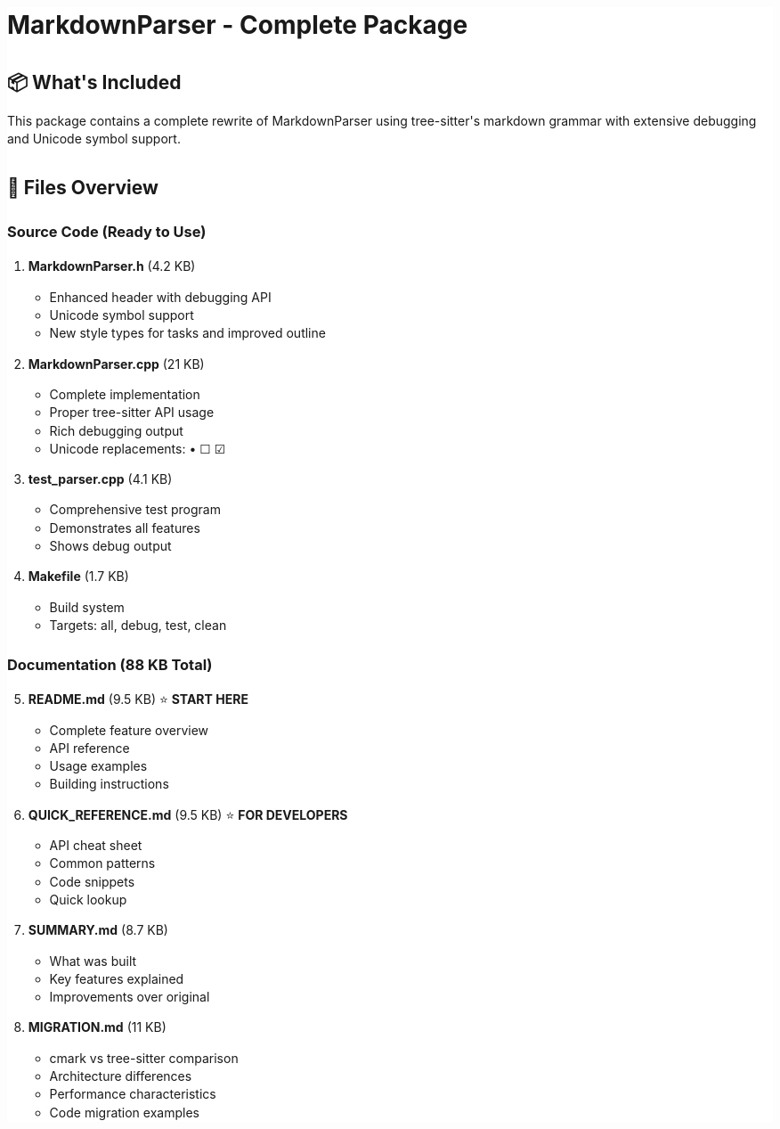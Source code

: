 # MarkdownParser - Complete Package

## 📦 What's Included

This package contains a complete rewrite of MarkdownParser using tree-sitter's markdown grammar with extensive debugging and Unicode symbol support.

## 📁 Files Overview

### Source Code (Ready to Use)

1. **MarkdownParser.h** (4.2 KB)
   - Enhanced header with debugging API
   - Unicode symbol support
   - New style types for tasks and improved outline
   
2. **MarkdownParser.cpp** (21 KB)
   - Complete implementation
   - Proper tree-sitter API usage
   - Rich debugging output
   - Unicode replacements: • ☐ ☑
   
3. **test_parser.cpp** (4.1 KB)
   - Comprehensive test program
   - Demonstrates all features
   - Shows debug output
   
4. **Makefile** (1.7 KB)
   - Build system
   - Targets: all, debug, test, clean

### Documentation (88 KB Total)

5. **README.md** (9.5 KB) ⭐ **START HERE**
   - Complete feature overview
   - API reference
   - Usage examples
   - Building instructions
   
6. **QUICK_REFERENCE.md** (9.5 KB) ⭐ **FOR DEVELOPERS**
   - API cheat sheet
   - Common patterns
   - Code snippets
   - Quick lookup
   
7. **SUMMARY.md** (8.7 KB)
   - What was built
   - Key features explained
   - Improvements over original
   
8. **MIGRATION.md** (11 KB)
   - cmark vs tree-sitter comparison
   - Architecture differences
   - Performance characteristics
   - Code migration examples
   